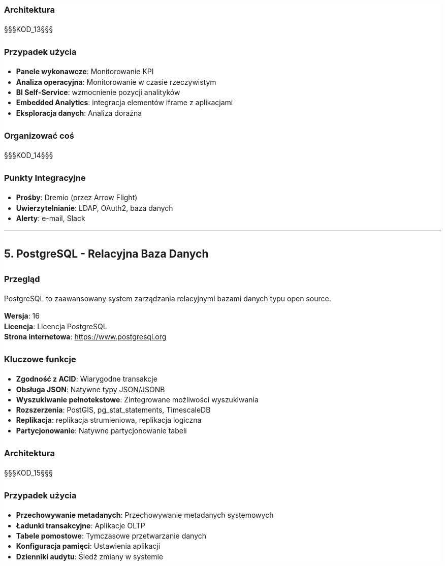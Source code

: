 ### Architektura

§§§KOD_13§§§

### Przypadek użycia

- **Panele wykonawcze**: Monitorowanie KPI
- **Analiza operacyjna**: Monitorowanie w czasie rzeczywistym
- **BI Self-Service**: wzmocnienie pozycji analityków
- **Embedded Analytics**: integracja elementów iframe z aplikacjami
- **Eksploracja danych**: Analiza doraźna

### Organizować coś

§§§KOD_14§§§

### Punkty Integracyjne

- **Prośby**: Dremio (przez Arrow Flight)
- **Uwierzytelnianie**: LDAP, OAuth2, baza danych
- **Alerty**: e-mail, Slack

---

## 5. PostgreSQL - Relacyjna Baza Danych

### Przegląd

PostgreSQL to zaawansowany system zarządzania relacyjnymi bazami danych typu open source.

**Wersja**: 16  
**Licencja**: Licencja PostgreSQL  
**Strona internetowa**: https://www.postgresql.org

### Kluczowe funkcje

- **Zgodność z ACID**: Wiarygodne transakcje
- **Obsługa JSON**: Natywne typy JSON/JSONB
- **Wyszukiwanie pełnotekstowe**: Zintegrowane możliwości wyszukiwania
- **Rozszerzenia**: PostGIS, pg_stat_statements, TimescaleDB
- **Replikacja**: replikacja strumieniowa, replikacja logiczna
- **Partycjonowanie**: Natywne partycjonowanie tabeli

### Architektura

§§§KOD_15§§§

### Przypadek użycia

- **Przechowywanie metadanych**: Przechowywanie metadanych systemowych
- **Ładunki transakcyjne**: Aplikacje OLTP
- **Tabele pomostowe**: Tymczasowe przetwarzanie danych
- **Konfiguracja pamięci**: Ustawienia aplikacji
- **Dzienniki audytu**: Śledź zmiany w systemie
